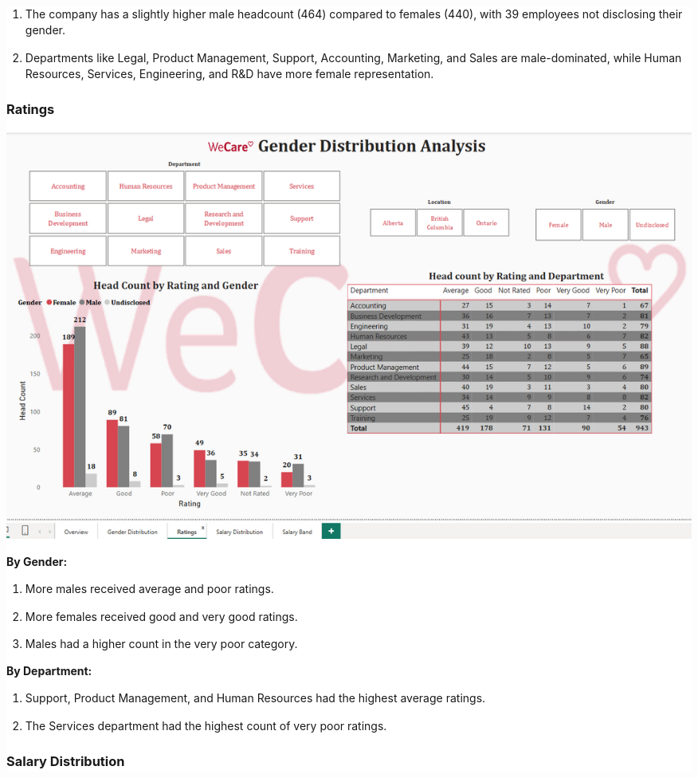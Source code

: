 1. The company has a slightly higher male headcount (464) compared to females (440), with 39 employees not disclosing their gender.
  
2. Departments like Legal, Product Management, Support, Accounting, Marketing, and Sales are male-dominated, while Human Resources, Services, Engineering, and R&D have more female representation.

### Ratings
![](ratings_page.png)

**By Gender:**

1. More males received average and poor ratings.

2. More females received good and very good ratings.

3. Males had a higher count in the very poor category.


**By Department:**

1. Support, Product Management, and Human Resources had the highest average ratings.

2. The Services department had the highest count of very poor ratings.

### Salary Distribution